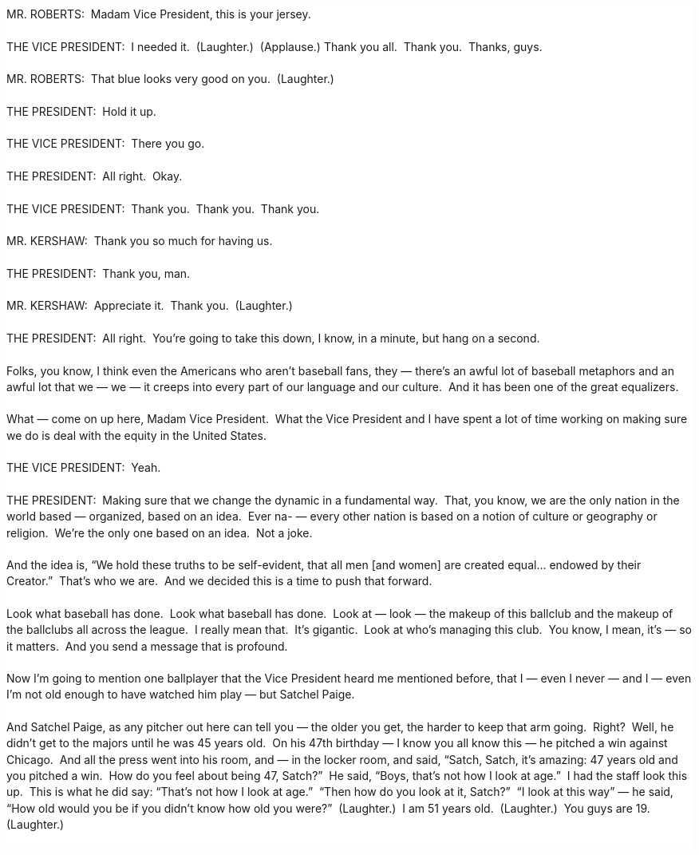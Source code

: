 MR. ROBERTS:  Madam Vice President, this is your jersey.   
   
THE VICE PRESIDENT:  I needed it.  (Laughter.)  (Applause.) Thank you
all.  Thank you.  Thanks, guys.  
   
MR. ROBERTS:  That blue looks very good on you.  (Laughter.)  
   
THE PRESIDENT:  Hold it up.  
   
THE VICE PRESIDENT:  There you go.  
   
THE PRESIDENT:  All right.  Okay.  
   
THE VICE PRESIDENT:  Thank you.  Thank you.  Thank you.   
   
MR. KERSHAW:  Thank you so much for having us.  
   
THE PRESIDENT:  Thank you, man.  
   
MR. KERSHAW:  Appreciate it.  Thank you.  (Laughter.)   
   
THE PRESIDENT:  All right.  You’re going to take this down, I know, in a
minute, but hang on a second.   
   
Folks, you know, I think even the Americans who aren’t baseball fans,
they — there’s an awful lot of baseball metaphors and an awful lot that
we — we — it creeps into every part of our language and our culture. 
And it has been one of the great equalizers.   
   
What — come on up here, Madam Vice President.  What the Vice President
and I have spent a lot of time working on making sure we do is deal with
the equity in the United States.  
   
THE VICE PRESIDENT:  Yeah.  
   
THE PRESIDENT:  Making sure that we change the dynamic in a fundamental
way.  That, you know, we are the only nation in the world based —
organized, based on an idea.  Ever na- — every other nation is based on
a notion of culture or geography or religion.  We’re the only one based
on an idea.  Not a joke.   
   
And the idea is, “We hold these truths to be self-evident, that all men
\[and women\] are created equal… endowed by their Creator.”  That’s who
we are.  And we decided this is a time to push that forward.   
   
Look what baseball has done.  Look what baseball has done.  Look at —
look — the makeup of this ballclub and the makeup of the ballclubs all
across the league.  I really mean that.  It’s gigantic.  Look at who’s
managing this club.  You know, I mean, it’s — so it matters.  And you
send a message that is profound.   
   
Now I’m going to mention one ballplayer that the Vice President heard me
mentioned before, that I — even I never — and I — even I’m not old
enough to have watched him play — but Satchel Paige.   
   
And Satchel Paige, as any pitcher out here can tell you — the older you
get, the harder to keep that arm going.  Right?  Well, he didn’t get to
the majors until he was 45 years old.  On his 47th birthday — I know you
all know this — he pitched a win against Chicago.  And all the press
went into his room, and — in the locker room, and said, “Satch, Satch,
it’s amazing: 47 years old and you pitched a win.  How do you feel about
being 47, Satch?”  He said, “Boys, that’s not how I look at age.”  I had
the staff look this up.  This is what he did say: “That’s not how I look
at age.”  “Then how do you look at it, Satch?”  “I look at this way” —
he said, “How old would you be if you didn’t know how old you were?” 
(Laughter.)  I am 51 years old.  (Laughter.)  You guys are 19. 
(Laughter.)   
   